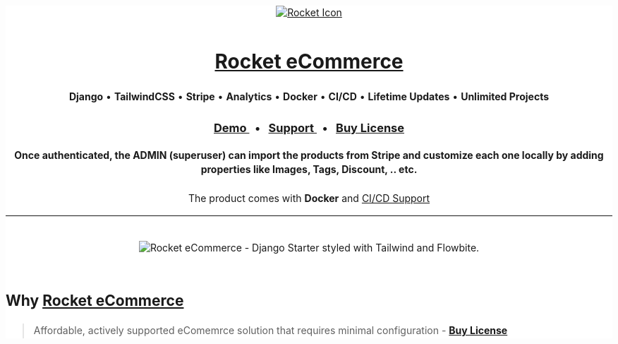<div align="center">
    <a href="https://app-generator.dev/product/rocket-ecommerce/django/">
        <img src="https://github-production-user-asset-6210df.s3.amazonaws.com/51070104/272178364-cbac6d97-b2dc-4d95-bab6-891f4ee7d84d.png"" width="64" height="64" alt="Rocket Icon">
    </a>
    <h1>
        <a href="https://app-generator.dev/product/rocket-ecommerce/django/">
            Rocket eCommerce
        </a>
    </h1>
    <p>
        <strong>Django</strong> &bull; <strong>TailwindCSS</strong> &bull; <strong>Stripe</strong> &bull; <strong>Analytics</strong> &bull; <strong>Docker</strong> &bull; <strong>CI/CD</strong> &bull; <strong>Lifetime Updates</strong> &bull; <strong>Unlimited Projects</strong>
    </p>  
    <h3>     
        <a target="_blank" href="https://rocket-ecommerce.onrender.com">
            Demo
        </a>
        &nbsp; &bull; &nbsp;
        <a target="_blank" href="https://appseed.us/support/">
           Support
        </a>
        &nbsp; &bull; &nbsp;
        <a target="_blank" href="https://app-generator.dev/product/rocket-ecommerce/django/#pricing">
           Buy License
        </a>
    </h3>    
    <p>
        <strong>Once authenticated, the ADMIN (superuser) can import the products from Stripe and customize each one locally by adding properties like Images, Tags, Discount, .. etc.</strong>
        <br /> <br />
        The product comes with <strong>Docker</strong> and <a href="https://deploypro.dev/" target="_blank">CI/CD Support</a>
    </p>  
    <hr />
</div>

<br />

<div align="center">
  <img src="https://github.com/user-attachments/assets/3d3e4abc-3a4e-4ef2-8934-d55bc25942db" alt="Rocket eCommerce - Django Starter styled with Tailwind and Flowbite.">
</div>

<br />

## Why [Rocket eCommerce](https://app-generator.dev/product/rocket-ecommerce/django/) 

> Affordable, actively supported eComemrce solution that requires minimal configuration - **[Buy License](https://app-generator.dev/product/rocket-ecommerce/django/#pricing)**
